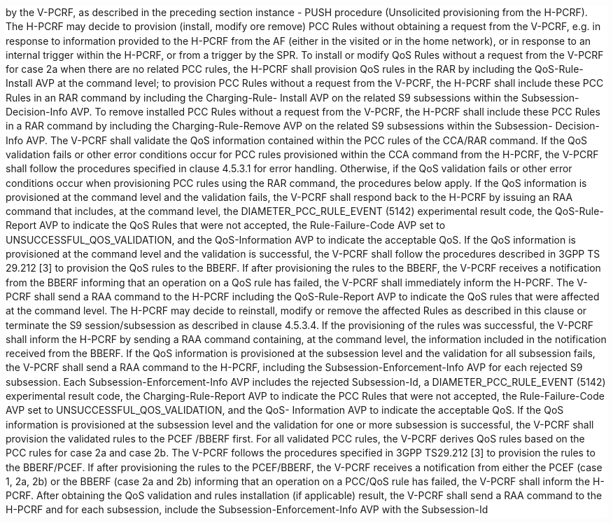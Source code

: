 by the V-PCRF, as described in the preceding section instance
\- PUSH procedure (Unsolicited provisioning from the H-PCRF). The H-PCRF may
decide to provision (install, modify ore remove) PCC Rules without obtaining a
request from the V-PCRF, e.g. in response to information provided to the
H-PCRF from the AF (either in the visited or in the home network), or in
response to an internal trigger within the H-PCRF, or from a trigger by the
SPR. To install or modify QoS Rules without a request from the V-PCRF for case
2a when there are no related PCC rules, the H-PCRF shall provision QoS rules
in the RAR by including the QoS-Rule-Install AVP at the command level; to
provision PCC Rules without a request from the V-PCRF, the H-PCRF shall
include these PCC Rules in an RAR command by including the Charging-Rule-
Install AVP on the related S9 subsessions within the Subsession-Decision-Info
AVP. To remove installed PCC Rules without a request from the V-PCRF, the
H-PCRF shall include these PCC Rules in a RAR command by including the
Charging-Rule-Remove AVP on the related S9 subsessions within the Subsession-
Decision-Info AVP.
The V-PCRF shall validate the QoS information contained within the PCC rules
of the CCA/RAR command. If the QoS validation fails or other error conditions
occur for PCC rules provisioned within the CCA command from the H-PCRF, the
V-PCRF shall follow the procedures specified in clause 4.5.3.1 for error
handling. Otherwise, if the QoS validation fails or other error conditions
occur when provisioning PCC rules using the RAR command, the procedures below
apply.
If the QoS information is provisioned at the command level and the validation
fails, the V-PCRF shall respond back to the H-PCRF by issuing an RAA command
that includes, at the command level, the DIAMETER_PCC_RULE_EVENT (5142)
experimental result code, the QoS-Rule-Report AVP to indicate the QoS Rules
that were not accepted, the Rule-Failure-Code AVP set to
UNSUCCESSFUL_QOS_VALIDATION, and the QoS-Information AVP to indicate the
acceptable QoS.
If the QoS information is provisioned at the command level and the validation
is successful, the V-PCRF shall follow the procedures described in 3GPP TS
29.212 [3] to provision the QoS rules to the BBERF. If after provisioning the
rules to the BBERF, the V-PCRF receives a notification from the BBERF
informing that an operation on a QoS rule has failed, the V-PCRF shall
immediately inform the H-PCRF. The V-PCRF shall send a RAA command to the
H-PCRF including the QoS-Rule-Report AVP to indicate the QoS rules that were
affected at the command level. The H-PCRF may decide to reinstall, modify or
remove the affected Rules as described in this clause or terminate the S9
session/subsession as described in clause 4.5.3.4. If the provisioning of the
rules was successful, the V-PCRF shall inform the H-PCRF by sending a RAA
command containing, at the command level, the information included in the
notification received from the BBERF.
If the QoS information is provisioned at the subsession level and the
validation for all subsession fails, the V-PCRF shall send a RAA command to
the H-PCRF, including the Subsession-Enforcement-Info AVP for each rejected S9
subsession. Each Subsession-Enforcement-Info AVP includes the rejected
Subsession-Id, a DIAMETER_PCC_RULE_EVENT (5142) experimental result code, the
Charging-Rule-Report AVP to indicate the PCC Rules that were not accepted, the
Rule-Failure-Code AVP set to UNSUCCESSFUL_QOS_VALIDATION, and the QoS-
Information AVP to indicate the acceptable QoS.
If the QoS information is provisioned at the subsession level and the
validation for one or more subsession is successful, the V-PCRF shall
provision the validated rules to the PCEF /BBERF first. For all validated PCC
rules, the V-PCRF derives QoS rules based on the PCC rules for case 2a and
case 2b. The V-PCRF follows the procedures specified in 3GPP TS29.212 [3] to
provision the rules to the BBERF/PCEF.
If after provisioning the rules to the PCEF/BBERF, the V-PCRF receives a
notification from either the PCEF (case 1, 2a, 2b) or the BBERF (case 2a and
2b) informing that an operation on a PCC/QoS rule has failed, the V-PCRF shall
inform the H-PCRF.
After obtaining the QoS validation and rules installation (if applicable)
result, the V-PCRF shall send a RAA command to the H-PCRF and for each
subsession, include the Subsession-Enforcement-Info AVP with the Subsession-Id